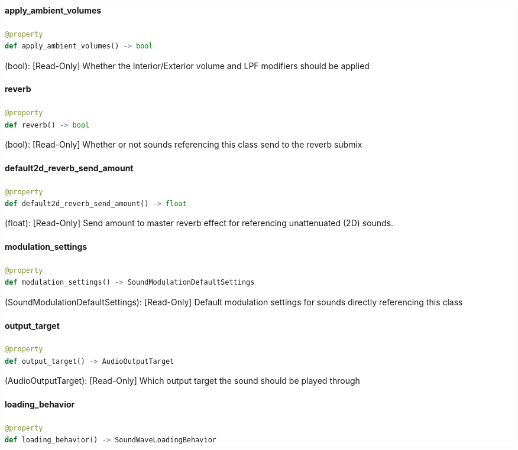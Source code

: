 #### apply_ambient_volumes

```python
@property
def apply_ambient_volumes() -> bool
```

(bool):  [Read-Only] Whether the Interior/Exterior volume and LPF modifiers should be applied

<a id="unreal.SoundClassProperties.reverb"></a>

#### reverb

```python
@property
def reverb() -> bool
```

(bool):  [Read-Only] Whether or not sounds referencing this class send to the reverb submix

<a id="unreal.SoundClassProperties.default2d_reverb_send_amount"></a>

#### default2d_reverb_send_amount

```python
@property
def default2d_reverb_send_amount() -> float
```

(float):  [Read-Only] Send amount to master reverb effect for referencing unattenuated (2D) sounds.

<a id="unreal.SoundClassProperties.modulation_settings"></a>

#### modulation_settings

```python
@property
def modulation_settings() -> SoundModulationDefaultSettings
```

(SoundModulationDefaultSettings):  [Read-Only] Default modulation settings for sounds directly referencing this class

<a id="unreal.SoundClassProperties.output_target"></a>

#### output_target

```python
@property
def output_target() -> AudioOutputTarget
```

(AudioOutputTarget):  [Read-Only] Which output target the sound should be played through

<a id="unreal.SoundClassProperties.loading_behavior"></a>

#### loading_behavior

```python
@property
def loading_behavior() -> SoundWaveLoadingBehavior
```
